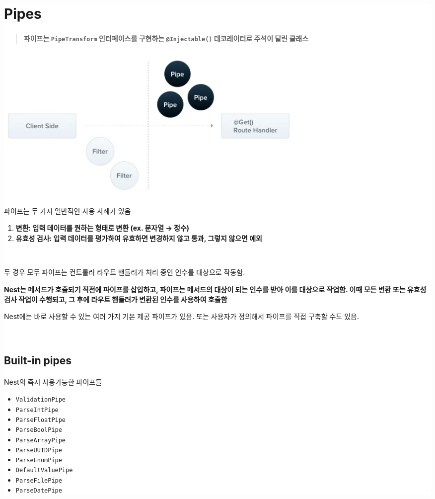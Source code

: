 # Pipes
> **파이프는 `PipeTransform` 인터페이스를 구현하는 `@Injectable()` 데코레이터로 주석이 달린 클래스**
>

![img_7.png](image/img_7.png)


파이프는 두 가지 일반적인 사용 사례가 있음

1. **변환: 입력 데이터를 원하는 형태로 변환 (ex. 문자열 → 정수)**
2. **유효성 검사: 입력 데이터를 평가하여 유효하면 변경하지 않고 통과, 그렇지 않으면 예외**

<br>

두 경우 모두 파이프는 컨트롤러 라우트 핸들러가 처리 중인 인수를 대상으로 작동함.

**Nest는 메서드가 호출되기 직전에 파이프를 삽입하고, 파이프는 메서드의 대상이 되는 인수를 받아 이를 대상으로 작업함. 이때 모든 변환 또는 유효성 검사 작업이 수행되고, 그 후에 라우트 핸들러가 변환된 인수를 사용하여 호출함**

Nest에는 바로 사용할 수 있는 여러 가지 기본 제공 파이프가 있음. 또는 사용자가 정의해서 파이프를 직접 구축할 수도 있음.


<br>

## Built-in pipes


Nest의 즉시 사용가능한 파이프들

- `ValidationPipe`
- `ParseIntPipe`
- `ParseFloatPipe`
- `ParseBoolPipe`
- `ParseArrayPipe`
- `ParseUUIDPipe`
- `ParseEnumPipe`
- `DefaultValuePipe`
- `ParseFilePipe`
- `ParseDatePipe`

